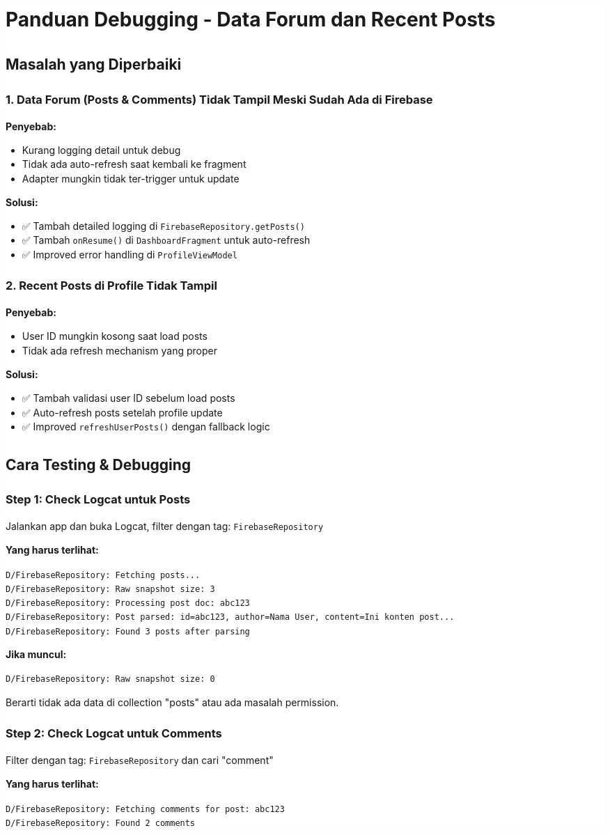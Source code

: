 # Panduan Debugging - Data Forum dan Recent Posts

## Masalah yang Diperbaiki

### 1. Data Forum (Posts & Comments) Tidak Tampil Meski Sudah Ada di Firebase
**Penyebab:**
- Kurang logging detail untuk debug
- Tidak ada auto-refresh saat kembali ke fragment
- Adapter mungkin tidak ter-trigger untuk update

**Solusi:**
- ✅ Tambah detailed logging di `FirebaseRepository.getPosts()`
- ✅ Tambah `onResume()` di `DashboardFragment` untuk auto-refresh
- ✅ Improved error handling di `ProfileViewModel`

### 2. Recent Posts di Profile Tidak Tampil
**Penyebab:**
- User ID mungkin kosong saat load posts
- Tidak ada refresh mechanism yang proper

**Solusi:**
- ✅ Tambah validasi user ID sebelum load posts
- ✅ Auto-refresh posts setelah profile update
- ✅ Improved `refreshUserPosts()` dengan fallback logic

## Cara Testing & Debugging

### Step 1: Check Logcat untuk Posts
Jalankan app dan buka Logcat, filter dengan tag: `FirebaseRepository`

**Yang harus terlihat:**
```
D/FirebaseRepository: Fetching posts...
D/FirebaseRepository: Raw snapshot size: 3
D/FirebaseRepository: Processing post doc: abc123
D/FirebaseRepository: Post parsed: id=abc123, author=Nama User, content=Ini konten post...
D/FirebaseRepository: Found 3 posts after parsing
```

**Jika muncul:**
```
D/FirebaseRepository: Raw snapshot size: 0
```
Berarti tidak ada data di collection "posts" atau ada masalah permission.

### Step 2: Check Logcat untuk Comments
Filter dengan tag: `FirebaseRepository` dan cari "comment"

**Yang harus terlihat:**
```
D/FirebaseRepository: Fetching comments for post: abc123
D/FirebaseRepository: Found 2 comments
```
